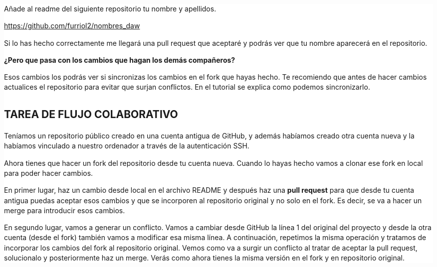 Añade al readme del siguiente repositorio tu nombre y apellidos.

https://github.com/furriol2/nombres_daw

Si lo has hecho correctamente me llegará una pull request que aceptaré y podrás ver que tu nombre aparecerá en el repositorio.

**¿Pero que pasa con los cambios que hagan los demás compañeros?**

Esos cambios los podrás ver si sincronizas los cambios en el fork que hayas hecho. Te recomiendo que antes de hacer cambios actualices el repositorio para evitar que surjan conflictos. En el tutorial se explica como podemos sincronizarlo.


## TAREA DE FLUJO COLABORATIVO

Teníamos un repositorio público creado en una cuenta antigua de GitHub, y además habíamos creado otra cuenta nueva y la habíamos vinculado a nuestro ordenador a través de la autenticación SSH.

Ahora tienes que hacer un fork del repositorio desde tu cuenta nueva. Cuando lo hayas hecho vamos a clonar ese fork en local para poder hacer cambios.

En primer lugar, haz un cambio desde local en el archivo README y después haz una **pull request** para que desde tu cuenta antigua puedas aceptar esos cambios y que se incorporen al repositorio original y no solo en el fork. Es decir, se va a hacer un merge para introducir esos cambios.

En segundo lugar, vamos a generar un conflicto. Vamos a cambiar desde GitHub la línea 1 del original del proyecto y desde la otra cuenta (desde el fork) también vamos a modificar esa misma línea. A continuación, repetimos la misma operación y tratamos de incorporar los cambios del fork al repositorio original. Vemos como va a surgir un conflicto al tratar de aceptar la pull request, solucionalo y posteriormente haz un merge. Verás como ahora tienes la misma versión en el fork y en repositorio original.






